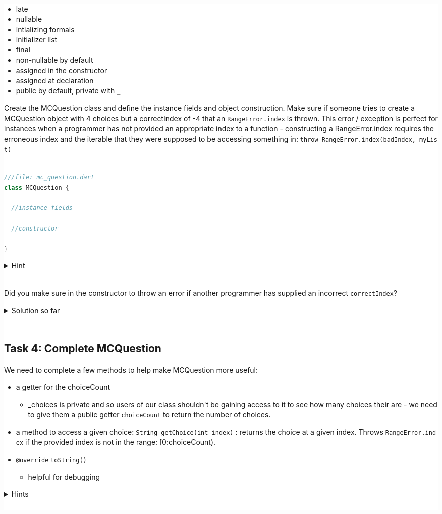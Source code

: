 - late
- nullable
- intializing formals
- initializer list
- final
- non-nullable by default
- assigned in the constructor
- assigned at declaration
- public by default, private with `_`

Create the MCQuestion class and define the instance fields and object construction. Make sure if someone tries to create a MCQuestion object with 4 choices but a correctIndex of -4 that an `RangeError.index` is thrown. This error / exception is perfect for instances when a programmer has not provided an appropriate index to a function - constructing a RangeError.index requires the erroneous index and the iterable that they were supposed to be accessing something in: `throw RangeError.index(badIndex, myList)`


```dart

///file: mc_question.dart
class MCQuestion {

  //instance fields

  //constructor

}
```

<details><summary>Hint</summary></details>
<br>

Did you make sure in the constructor to throw an error if another programmer has supplied an incorrect `correctIndex`?


<details><summary>Solution so far</summary></details>
<br>

## Task 4: Complete MCQuestion
We need to complete a few methods to help make MCQuestion more useful:

- a getter for the choiceCount
  - _choices is private and so users of our class shouldn't be gaining access to it to see how many choices their are - we need to give them a public getter `choiceCount` to return the number of choices.

- a method to access a given choice: `String getChoice(int index)` : returns the choice at a given index. Throws `RangeError.index` if the provided index is not in the range:  [0:choiceCount).  

- `@override` `toString()`
  - helpful for debugging


<details><summary>Hints</summary></details>
<br>
